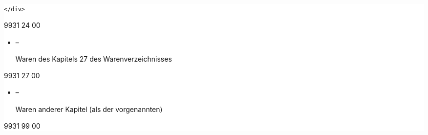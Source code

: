     </div>

</td>

<td style="border-bottom: 0.5pt solid ; " align="left" valign="top" charoff="50">

9931 24 00

</td>

</tr>

<tr>

<td style="border-right: 0.5pt solid ; border-bottom: 0.5pt solid ; " align="justify" valign="top" charoff="50">

  - –
    
    <div style="">
    
    Waren des Kapitels 27 des Warenverzeichnisses
    
    </div>

</td>

<td style="border-bottom: 0.5pt solid ; " align="left" valign="top" charoff="50">

9931 27 00

</td>

</tr>

<tr>

<td style="border-right: 0.5pt solid ; border-bottom: 0.5pt solid ; " align="justify" valign="top" charoff="50">

  - –
    
    <div style="">
    
    Waren anderer Kapitel (als der vorgenannten)
    
    </div>

</td>

<td style="border-bottom: 0.5pt solid ; " align="left" valign="top" charoff="50">

9931 99 00

</td>

</tr>

<tr>

<td style="border-right: 0.5pt solid ; border-bottom: 0.5pt solid ; " align="justify" valign="top" charoff="50">

